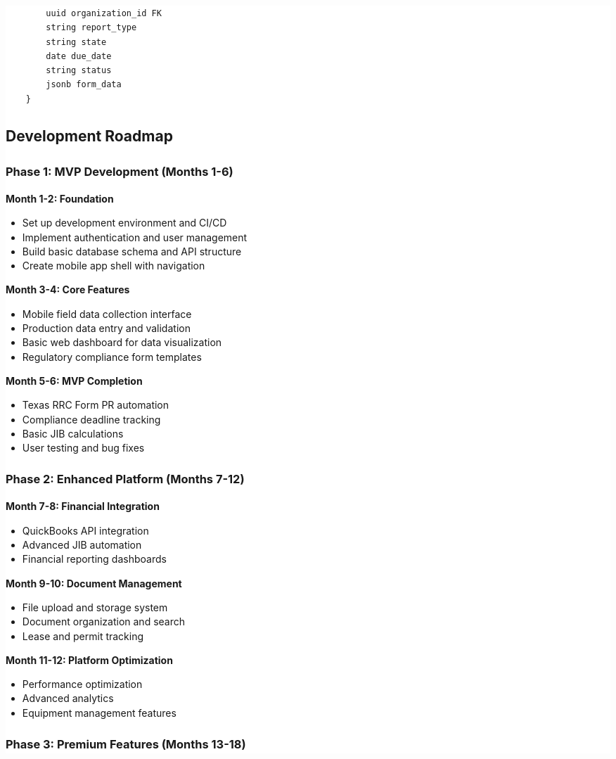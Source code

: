 ```mermaid
        uuid organization_id FK
        string report_type
        string state
        date due_date
        string status
        jsonb form_data
    }
```

## Development Roadmap

### Phase 1: MVP Development (Months 1-6)

**Month 1-2: Foundation**

- Set up development environment and CI/CD
- Implement authentication and user management
- Build basic database schema and API structure
- Create mobile app shell with navigation

**Month 3-4: Core Features**

- Mobile field data collection interface
- Production data entry and validation
- Basic web dashboard for data visualization
- Regulatory compliance form templates

**Month 5-6: MVP Completion**

- Texas RRC Form PR automation
- Compliance deadline tracking
- Basic JIB calculations
- User testing and bug fixes

### Phase 2: Enhanced Platform (Months 7-12)

**Month 7-8: Financial Integration**

- QuickBooks API integration
- Advanced JIB automation
- Financial reporting dashboards

**Month 9-10: Document Management**

- File upload and storage system
- Document organization and search
- Lease and permit tracking

**Month 11-12: Platform Optimization**

- Performance optimization
- Advanced analytics
- Equipment management features

### Phase 3: Premium Features (Months 13-18)
